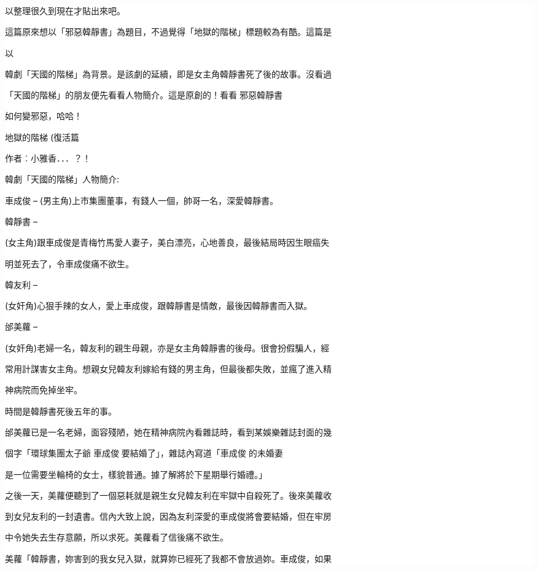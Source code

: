 以整理很久到現在才貼出來吧。



這篇原來想以「邪惡韓靜書」為題目，不過覺得「地獄的階梯」標題較為有酷。這篇是

以

韓劇「天國的階梯」為背景。是該劇的延續，即是女主角韓靜書死了後的故事。沒看過

「天國的階梯」的朋友便先看看人物簡介。這是原創的！看看            邪惡韓靜書

如何變邪惡，哈哈！



地獄的階梯 (復活篇

作者︰小雅香．．．？！



韓劇「天國的階梯」人物簡介:

車成俊 – (男主角)上市集團董事，有錢人一個，帥哥一名，深愛韓靜書。



韓靜書                                                                     –

(女主角)跟車成俊是青梅竹馬愛人妻子，美白漂亮，心地善良，最後結局時因生眼癌失

明並死去了，令車成俊痛不欲生。



韓友利                                                                     –

(女奸角)心狠手辣的女人，愛上車成俊，跟韓靜書是情敵，最後因韓靜書而入獄。



邰美蘿                                                                     –

(女奸角)老婦一名，韓友利的親生母親，亦是女主角韓靜書的後母。很會扮假騙人，經

常用計謀害女主角。想親女兒韓友利嫁給有錢的男主角，但最後都失敗，並瘋了進入精

神病院而免掉坐牢。



時間是韓靜書死後五年的事。

邰美蘿已是一名老婦，面容殘陋，她在精神病院內看雜誌時，看到某娛樂雜誌封面的幾

個字「環球集團太子爺    車成俊    要結婚了」，雜誌內寫道「車成俊    的未婚妻

是一位需要坐輪椅的女士，樣貌普通。據了解將於下星期舉行婚禮。」

之後一天，美蘿便聽到了一個惡耗就是親生女兒韓友利在牢獄中自殺死了。後來美蘿收

到女兒友利的一封遺書。信內大致上說，因為友利深愛的車成俊將會要結婚，但在牢房

中令她失去生存意願，所以求死。美蘿看了信後痛不欲生。



美蘿「韓靜書，妳害到的我女兒入獄，就算妳已經死了我都不會放過妳。車成俊，如果
